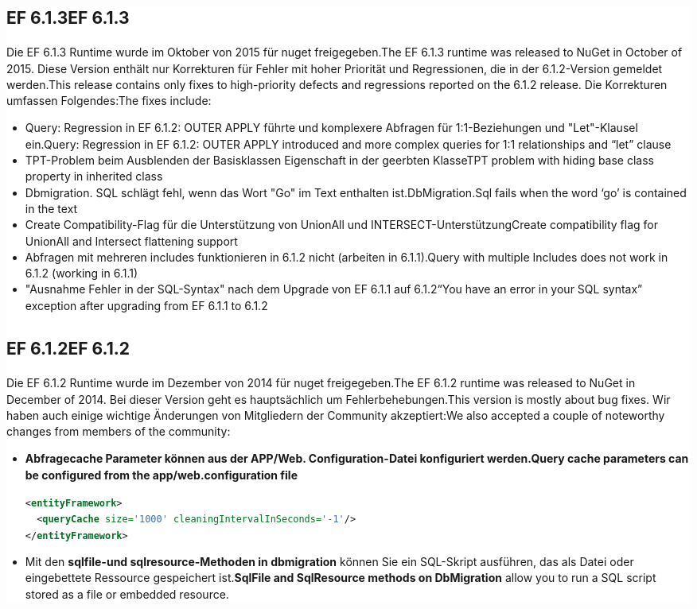 ## <a name="ef-613"></a><span data-ttu-id="f48a7-135">EF 6.1.3</span><span class="sxs-lookup"><span data-stu-id="f48a7-135">EF 6.1.3</span></span>
<span data-ttu-id="f48a7-136">Die EF 6.1.3 Runtime wurde im Oktober von 2015 für nuget freigegeben.</span><span class="sxs-lookup"><span data-stu-id="f48a7-136">The EF 6.1.3 runtime was released to NuGet in October of 2015.</span></span>
<span data-ttu-id="f48a7-137">Diese Version enthält nur Korrekturen für Fehler mit hoher Priorität und Regressionen, die in der 6.1.2-Version gemeldet werden.</span><span class="sxs-lookup"><span data-stu-id="f48a7-137">This release contains only fixes to high-priority defects and regressions reported on the 6.1.2 release.</span></span>
<span data-ttu-id="f48a7-138">Die Korrekturen umfassen Folgendes:</span><span class="sxs-lookup"><span data-stu-id="f48a7-138">The fixes include:</span></span>

- <span data-ttu-id="f48a7-139">Query: Regression in EF 6.1.2: OUTER APPLY führte und komplexere Abfragen für 1:1-Beziehungen und "Let"-Klausel ein.</span><span class="sxs-lookup"><span data-stu-id="f48a7-139">Query: Regression in EF 6.1.2: OUTER APPLY introduced and more complex queries for 1:1 relationships and “let” clause</span></span>
- <span data-ttu-id="f48a7-140">TPT-Problem beim Ausblenden der Basisklassen Eigenschaft in der geerbten Klasse</span><span class="sxs-lookup"><span data-stu-id="f48a7-140">TPT problem with hiding base class property in inherited class</span></span>
- <span data-ttu-id="f48a7-141">Dbmigration. SQL schlägt fehl, wenn das Wort "Go" im Text enthalten ist.</span><span class="sxs-lookup"><span data-stu-id="f48a7-141">DbMigration.Sql fails when the word ‘go’ is contained in the text</span></span>
- <span data-ttu-id="f48a7-142">Create Compatibility-Flag für die Unterstützung von UnionAll und INTERSECT-Unterstützung</span><span class="sxs-lookup"><span data-stu-id="f48a7-142">Create compatibility flag for UnionAll and Intersect flattening support</span></span>
- <span data-ttu-id="f48a7-143">Abfragen mit mehreren includes funktionieren in 6.1.2 nicht (arbeiten in 6.1.1).</span><span class="sxs-lookup"><span data-stu-id="f48a7-143">Query with multiple Includes does not work in 6.1.2 (working in 6.1.1)</span></span>
- <span data-ttu-id="f48a7-144">"Ausnahme Fehler in der SQL-Syntax" nach dem Upgrade von EF 6.1.1 auf 6.1.2</span><span class="sxs-lookup"><span data-stu-id="f48a7-144">“You have an error in your SQL syntax” exception after upgrading from EF 6.1.1 to 6.1.2</span></span>

## <a name="ef-612"></a><span data-ttu-id="f48a7-145">EF 6.1.2</span><span class="sxs-lookup"><span data-stu-id="f48a7-145">EF 6.1.2</span></span>
<span data-ttu-id="f48a7-146">Die EF 6.1.2 Runtime wurde im Dezember von 2014 für nuget freigegeben.</span><span class="sxs-lookup"><span data-stu-id="f48a7-146">The EF 6.1.2 runtime was released to NuGet in December of 2014.</span></span>
<span data-ttu-id="f48a7-147">Bei dieser Version geht es hauptsächlich um Fehlerbehebungen.</span><span class="sxs-lookup"><span data-stu-id="f48a7-147">This version is mostly about bug fixes.</span></span> <span data-ttu-id="f48a7-148">Wir haben auch einige wichtige Änderungen von Mitgliedern der Community akzeptiert:</span><span class="sxs-lookup"><span data-stu-id="f48a7-148">We also accepted a couple of noteworthy changes from members of the community:</span></span>
- <span data-ttu-id="f48a7-149">**Abfragecache Parameter können aus der APP/Web. Configuration-Datei konfiguriert werden.**</span><span class="sxs-lookup"><span data-stu-id="f48a7-149">**Query cache parameters can be configured from the app/web.configuration file**</span></span>
    ``` xml
    <entityFramework>
      <queryCache size='1000' cleaningIntervalInSeconds='-1'/>
    </entityFramework>
    ```
- <span data-ttu-id="f48a7-150">Mit den **sqlfile-und sqlresource-Methoden in dbmigration** können Sie ein SQL-Skript ausführen, das als Datei oder eingebettete Ressource gespeichert ist.</span><span class="sxs-lookup"><span data-stu-id="f48a7-150">**SqlFile and SqlResource methods on DbMigration** allow you to run a SQL script stored as a file or embedded resource.</span></span>
